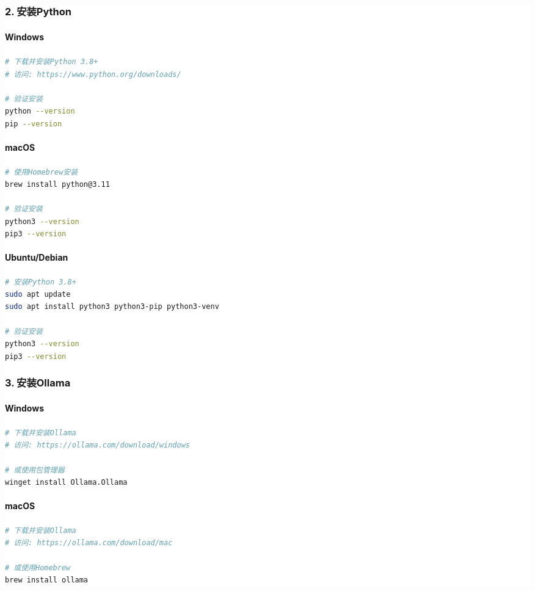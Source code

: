 ### 2. 安装Python

#### Windows
```bash
# 下载并安装Python 3.8+
# 访问: https://www.python.org/downloads/

# 验证安装
python --version
pip --version
```

#### macOS
```bash
# 使用Homebrew安装
brew install python@3.11

# 验证安装
python3 --version
pip3 --version
```

#### Ubuntu/Debian
```bash
# 安装Python 3.8+
sudo apt update
sudo apt install python3 python3-pip python3-venv

# 验证安装
python3 --version
pip3 --version
```

### 3. 安装Ollama

#### Windows
```bash
# 下载并安装Ollama
# 访问: https://ollama.com/download/windows

# 或使用包管理器
winget install Ollama.Ollama
```

#### macOS
```bash
# 下载并安装Ollama
# 访问: https://ollama.com/download/mac

# 或使用Homebrew
brew install ollama
```

